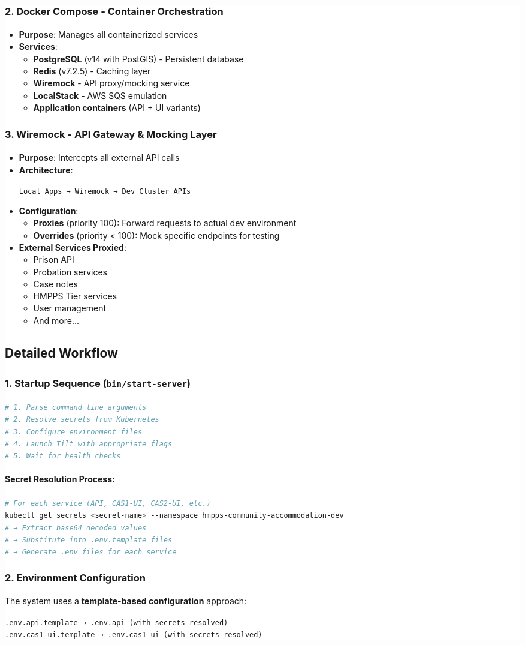 ### 2. **Docker Compose** - Container Orchestration
- **Purpose**: Manages all containerized services
- **Services**:
  - **PostgreSQL** (v14 with PostGIS) - Persistent database
  - **Redis** (v7.2.5) - Caching layer
  - **Wiremock** - API proxy/mocking service
  - **LocalStack** - AWS SQS emulation
  - **Application containers** (API + UI variants)

### 3. **Wiremock** - API Gateway & Mocking Layer
- **Purpose**: Intercepts all external API calls
- **Architecture**:
  ```
  Local Apps → Wiremock → Dev Cluster APIs
  ```
- **Configuration**:
  - **Proxies** (priority 100): Forward requests to actual dev environment
  - **Overrides** (priority < 100): Mock specific endpoints for testing
- **External Services Proxied**:
  - Prison API
  - Probation services
  - Case notes
  - HMPPS Tier services
  - User management
  - And more...

## Detailed Workflow

### 1. **Startup Sequence** (`bin/start-server`)

```bash
# 1. Parse command line arguments
# 2. Resolve secrets from Kubernetes
# 3. Configure environment files
# 4. Launch Tilt with appropriate flags
# 5. Wait for health checks
```

#### Secret Resolution Process:
```bash
# For each service (API, CAS1-UI, CAS2-UI, etc.)
kubectl get secrets <secret-name> --namespace hmpps-community-accommodation-dev
# → Extract base64 decoded values
# → Substitute into .env.template files
# → Generate .env files for each service
```

### 2. **Environment Configuration**

The system uses a **template-based configuration** approach:

```
.env.api.template → .env.api (with secrets resolved)
.env.cas1-ui.template → .env.cas1-ui (with secrets resolved)
```
